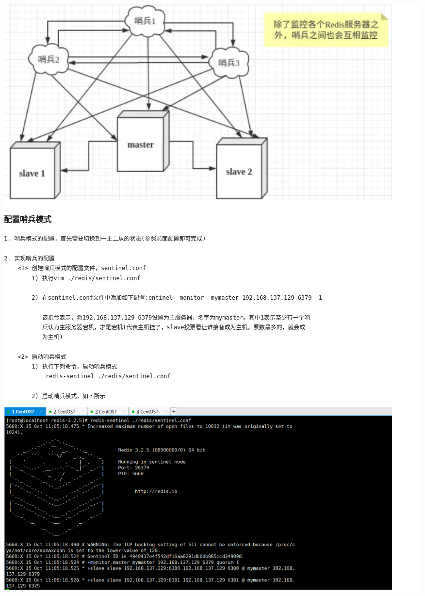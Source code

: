 <img src="./img/img19.png" width=800px>

### 配置哨兵模式
    1. 哨兵模式的配置，首先需要切换到一主二从的状态(参照前面配置即可完成)

    2. 实现哨兵的配置
        <1> 创建哨兵模式的配置文件，sentinel.conf
            1) 执行vim ./redis/sentinel.conf

            2) 在sentinel.conf文件中添加如下配置:entinel  monitor  mymaster 192.168.137.129 6379  1

               该指令表示，将192.168.137.129 6379设置为主服务器，名字为mymaster。其中1表示至少有一个哨
               兵认为主服务器宕机，才是宕机(代表主机挂了，slave投票看让谁接替成为主机，票数最多的，就会成
               为主机)

        <2> 启动哨兵模式
            1) 执行下列命令，启动哨兵模式
                redis-sentinel ./redis/sentinel.conf

            2) 启动哨兵模式，如下所示

<img src="./img/img20.png" width=800px>
